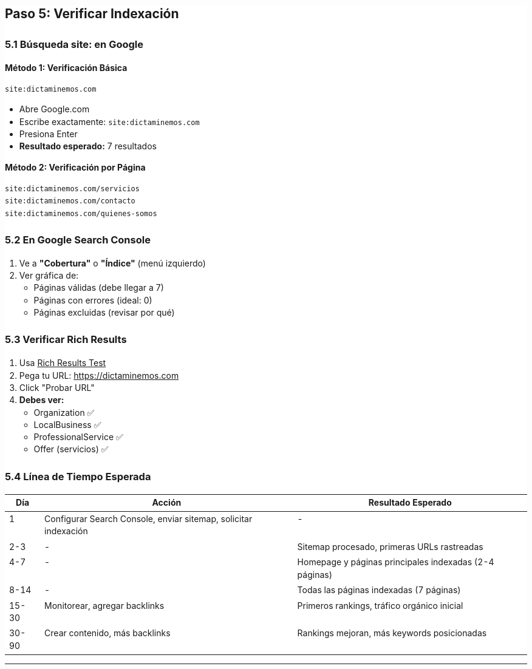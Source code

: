 
## Paso 5: Verificar Indexación

### 5.1 Búsqueda site: en Google

**Método 1: Verificación Básica**
```
site:dictaminemos.com
```
- Abre Google.com
- Escribe exactamente: `site:dictaminemos.com`
- Presiona Enter
- **Resultado esperado:** 7 resultados

**Método 2: Verificación por Página**
```
site:dictaminemos.com/servicios
site:dictaminemos.com/contacto
site:dictaminemos.com/quienes-somos
```

### 5.2 En Google Search Console

1. Ve a **"Cobertura"** o **"Índice"** (menú izquierdo)
2. Ver gráfica de:
   - Páginas válidas (debe llegar a 7)
   - Páginas con errores (ideal: 0)
   - Páginas excluidas (revisar por qué)

### 5.3 Verificar Rich Results

1. Usa [Rich Results Test](https://search.google.com/test/rich-results)
2. Pega tu URL: https://dictaminemos.com
3. Click "Probar URL"
4. **Debes ver:**
   - Organization ✅
   - LocalBusiness ✅
   - ProfessionalService ✅
   - Offer (servicios) ✅

### 5.4 Línea de Tiempo Esperada

| Día | Acción | Resultado Esperado |
|-----|--------|-------------------|
| 1 | Configurar Search Console, enviar sitemap, solicitar indexación | - |
| 2-3 | - | Sitemap procesado, primeras URLs rastreadas |
| 4-7 | - | Homepage y páginas principales indexadas (2-4 páginas) |
| 8-14 | - | Todas las páginas indexadas (7 páginas) |
| 15-30 | Monitorear, agregar backlinks | Primeros rankings, tráfico orgánico inicial |
| 30-90 | Crear contenido, más backlinks | Rankings mejoran, más keywords posicionadas |

---